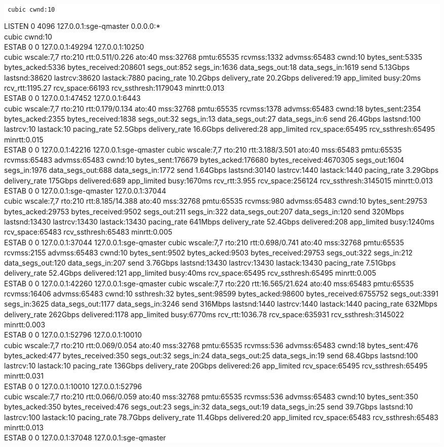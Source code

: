 	 cubic cwnd:10                                                                                                                                                                                                                                                                                                                                                                                                                                                                                           
LISTEN     0      4096               127.0.0.1:sge-qmaster               0.0.0.0:*          
	 cubic cwnd:10                                                                                                                                                                                                                                                                                                                                                                                                                                                                                           
ESTAB      0      0                  127.0.0.1:49294                   127.0.0.1:10250      
	 cubic wscale:7,7 rto:210 rtt:0.511/0.226 ato:40 mss:32768 pmtu:65535 rcvmss:1332 advmss:65483 cwnd:10 bytes_sent:5335 bytes_acked:5336 bytes_received:208601 segs_out:852 segs_in:1636 data_segs_out:18 data_segs_in:1619 send 5.13Gbps lastsnd:38620 lastrcv:38620 lastack:7880 pacing_rate 10.2Gbps delivery_rate 20.2Gbps delivered:19 app_limited busy:20ms rcv_rtt:1195.27 rcv_space:66193 rcv_ssthresh:1179043 minrtt:0.013                                                                       
ESTAB      0      0                  127.0.0.1:47452                   127.0.0.1:6443       
	 cubic wscale:7,7 rto:210 rtt:0.179/0.134 ato:40 mss:32768 pmtu:65535 rcvmss:1378 advmss:65483 cwnd:18 bytes_sent:2354 bytes_acked:2355 bytes_received:1838 segs_out:32 segs_in:13 data_segs_out:27 data_segs_in:6 send 26.4Gbps lastsnd:100 lastrcv:10 lastack:10 pacing_rate 52.5Gbps delivery_rate 16.6Gbps delivered:28 app_limited rcv_space:65495 rcv_ssthresh:65495 minrtt:0.015                                                                                                                  
ESTAB      0      0                  127.0.0.1:42216                   127.0.0.1:sge-qmaster
	 cubic wscale:7,7 rto:210 rtt:3.188/3.501 ato:40 mss:65483 pmtu:65535 rcvmss:65483 advmss:65483 cwnd:10 bytes_sent:176679 bytes_acked:176680 bytes_received:4670305 segs_out:1604 segs_in:1976 data_segs_out:688 data_segs_in:1772 send 1.64Gbps lastsnd:30140 lastrcv:1440 lastack:1440 pacing_rate 3.29Gbps delivery_rate 175Gbps delivered:689 app_limited busy:1670ms rcv_rtt:3.955 rcv_space:256124 rcv_ssthresh:3145015 minrtt:0.013                                                               
ESTAB      0      0                  127.0.0.1:sge-qmaster             127.0.0.1:37044      
	 cubic wscale:7,7 rto:210 rtt:8.185/14.388 ato:40 mss:32768 pmtu:65535 rcvmss:980 advmss:65483 cwnd:10 bytes_sent:29753 bytes_acked:29753 bytes_received:9502 segs_out:211 segs_in:322 data_segs_out:207 data_segs_in:120 send 320Mbps lastsnd:13430 lastrcv:13430 lastack:13430 pacing_rate 641Mbps delivery_rate 52.4Gbps delivered:208 app_limited busy:1240ms rcv_space:65483 rcv_ssthresh:65483 minrtt:0.005                                                                                        
ESTAB      0      0                  127.0.0.1:37044                   127.0.0.1:sge-qmaster
	 cubic wscale:7,7 rto:210 rtt:0.698/0.741 ato:40 mss:32768 pmtu:65535 rcvmss:2155 advmss:65483 cwnd:10 bytes_sent:9502 bytes_acked:9503 bytes_received:29753 segs_out:322 segs_in:212 data_segs_out:120 data_segs_in:207 send 3.76Gbps lastsnd:13430 lastrcv:13430 lastack:13430 pacing_rate 7.51Gbps delivery_rate 52.4Gbps delivered:121 app_limited busy:40ms rcv_space:65495 rcv_ssthresh:65495 minrtt:0.005                                                                                         
ESTAB      0      0                  127.0.0.1:42260                   127.0.0.1:sge-qmaster
	 cubic wscale:7,7 rto:220 rtt:16.565/21.624 ato:40 mss:65483 pmtu:65535 rcvmss:16406 advmss:65483 cwnd:10 ssthresh:32 bytes_sent:98599 bytes_acked:98600 bytes_received:6755752 segs_out:3391 segs_in:3625 data_segs_out:1177 data_segs_in:3246 send 316Mbps lastsnd:1440 lastrcv:1440 lastack:1440 pacing_rate 632Mbps delivery_rate 262Gbps delivered:1178 app_limited busy:6770ms rcv_rtt:1036.78 rcv_space:635931 rcv_ssthresh:3145022 minrtt:0.003                                                  
ESTAB      0      0                  127.0.0.1:52796                   127.0.0.1:10010      
	 cubic wscale:7,7 rto:210 rtt:0.069/0.054 ato:40 mss:32768 pmtu:65535 rcvmss:536 advmss:65483 cwnd:18 bytes_sent:476 bytes_acked:477 bytes_received:350 segs_out:32 segs_in:24 data_segs_out:25 data_segs_in:19 send 68.4Gbps lastsnd:100 lastrcv:10 lastack:10 pacing_rate 136Gbps delivery_rate 20Gbps delivered:26 app_limited rcv_space:65495 rcv_ssthresh:65495 minrtt:0.031                                                                                                                        
ESTAB      0      0                  127.0.0.1:10010                   127.0.0.1:52796      
	 cubic wscale:7,7 rto:210 rtt:0.066/0.059 ato:40 mss:32768 pmtu:65535 rcvmss:536 advmss:65483 cwnd:10 bytes_sent:350 bytes_acked:350 bytes_received:476 segs_out:23 segs_in:32 data_segs_out:19 data_segs_in:25 send 39.7Gbps lastsnd:10 lastrcv:100 lastack:10 pacing_rate 78.7Gbps delivery_rate 11.4Gbps delivered:20 app_limited rcv_space:65483 rcv_ssthresh:65483 minrtt:0.013                                                                                                                     
ESTAB      0      0                  127.0.0.1:37048                   127.0.0.1:sge-qmaster